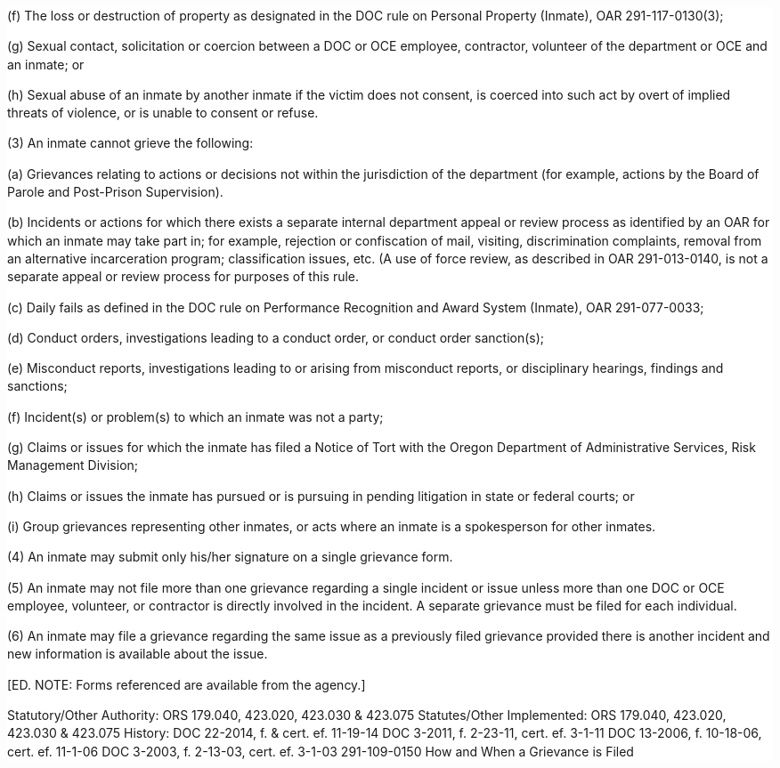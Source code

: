 (f) The loss or destruction of property as designated in the DOC rule on Personal Property (Inmate), OAR 291-117-0130(3);

(g) Sexual contact, solicitation or coercion between a DOC or OCE employee, contractor, volunteer of the department or OCE and an inmate; or

(h) Sexual abuse of an inmate by another inmate if the victim does not consent, is coerced into such act by overt of implied threats of violence, or is unable to consent or refuse.

(3) An inmate cannot grieve the following:

(a) Grievances relating to actions or decisions not within the jurisdiction of the department (for example, actions by the Board of Parole and Post-Prison Supervision).

(b) Incidents or actions for which there exists a separate internal department appeal or review process as identified by an OAR for which an inmate may take part in; for example, rejection or confiscation of mail, visiting, discrimination complaints, removal from an alternative incarceration program; classification issues, etc. (A use of force review, as described in OAR 291-013-0140, is not a separate appeal or review process for purposes of this rule.

(c) Daily fails as defined in the DOC rule on Performance Recognition and Award System (Inmate), OAR 291-077-0033;

(d) Conduct orders, investigations leading to a conduct order, or conduct order sanction(s);

(e) Misconduct reports, investigations leading to or arising from misconduct reports, or disciplinary hearings, findings and sanctions;

(f) Incident(s) or problem(s) to which an inmate was not a party;

(g) Claims or issues for which the inmate has filed a Notice of Tort with the Oregon Department of Administrative Services, Risk Management Division;

(h) Claims or issues the inmate has pursued or is pursuing in pending litigation in state or federal courts; or

(i) Group grievances representing other inmates, or acts where an inmate is a spokesperson for other inmates.

(4) An inmate may submit only his/her signature on a single grievance form.

(5) An inmate may not file more than one grievance regarding a single incident or issue unless more than one DOC or OCE employee, volunteer, or contractor is directly involved in the incident. A separate grievance must be filed for each individual.

(6) An inmate may file a grievance regarding the same issue as a previously filed grievance provided there is another incident and new information is available about the issue.

[ED. NOTE: Forms referenced are available from the agency.]

Statutory/Other Authority: ORS 179.040, 423.020, 423.030 & 423.075
Statutes/Other Implemented: ORS 179.040, 423.020, 423.030 & 423.075
History:
DOC 22-2014, f. & cert. ef. 11-19-14
DOC 3-2011, f. 2-23-11, cert. ef. 3-1-11
DOC 13-2006, f. 10-18-06, cert. ef. 11-1-06
DOC 3-2003, f. 2-13-03, cert. ef. 3-1-03
291-109-0150
How and When a Grievance is Filed
